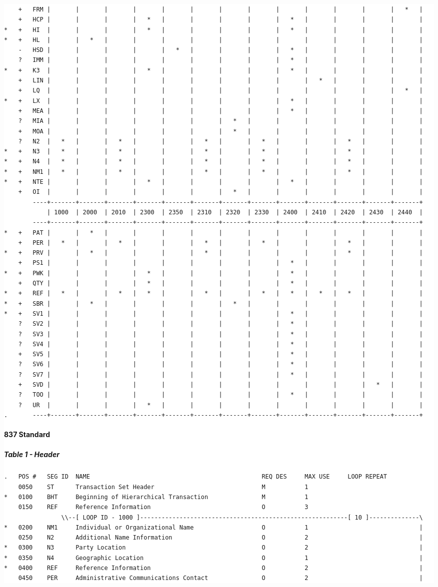 		+	FRM	|		|		|		|		|		|		|		|		|		|		|		|		|	*	|
		+	HCP	|		|		|		|	*	|		|		|		|		|	*	|		|		|		|		|
	*	+	HI	|		|		|		|	*	|		|		|		|		|	*	|		|		|		|		|
	*	+	HL	|		|	*	|		|		|		|		|		|		|		|		|		|		|		|
		-	HSD	|		|		|		|		|	*	|		|		|		|	*	|		|		|		|		|
		?	IMM	|		|		|		|		|		|		|		|		|	*	|		|		|		|		|
	*	+	K3	|		|		|		|	*	|		|		|		|		|	*	|		|		|		|		|
		+	LIN	|		|		|		|		|		|		|		|		|		|	*	|		|		|		|
		+	LQ	|		|		|		|		|		|		|		|		|		|		|		|		|	*	|
	*	+	LX	|		|		|		|		|		|		|		|		|	*	|		|		|		|		|
		+	MEA	|		|		|		|		|		|		|		|		|	*	|		|		|		|		|
		?	MIA	|		|		|		|		|		|		|	*	|		|		|		|		|		|		|
		+	MOA	|		|		|		|		|		|		|	*	|		|		|		|		|		|		|
		?	N2	|	*	|		|	*	|		|		|	*	|		|	*	|		|		|	*	|		|		|
	*	+	N3	|	*	|		|	*	|		|		|	*	|		|	*	|		|		|	*	|		|		|
	*	+	N4	|	*	|		|	*	|		|		|	*	|		|	*	|		|		|	*	|		|		|
	*	+	NM1	|	*	|		|	*	|		|		|	*	|		|	*	|		|		|	*	|		|		|
	*	+	NTE	|		|		|		|	*	|		|		|		|		|	*	|		|		|		|		|
		+	OI	|		|		|		|		|		|		|	*	|		|		|		|		|		|		|
			----+-------+-------+-------+-------+-------+-------+-------+-------+-------+-------+-------+-------+-------+
				| 1000	| 2000	| 2010	| 2300	| 2350	| 2310	| 2320	| 2330	| 2400	| 2410	| 2420	| 2430	| 2440	|
			----+-------+-------+-------+-------+-------+-------+-------+-------+-------+-------+-------+-------+-------+
	*	+	PAT	|		|	*	|		|		|		|		|		|		|		|		|		|		|		|
		+	PER	|	*	|		|	*	|		|		|	*	|		|	*	|		|		|	*	|		|		|
	*	+	PRV	|		|	*	|		|		|		|	*	|		|		|		|		|	*	|		|		|
		+	PS1	|		|		|		|		|		|		|		|		|	*	|		|		|		|		|
	*	+	PWK	|		|		|		|	*	|		|		|		|		|	*	|		|		|		|		|
		+	QTY	|		|		|		|	*	|		|		|		|		|	*	|		|		|		|		|
	*	+	REF	|	*	|		|	*	|	*	|		|	*	|		|	*	|	*	|	*	|	*	|		|		|
	*	+	SBR	|		|	*	|		|		|		|		|	*	|		|		|		|		|		|		|
	*	+	SV1	|		|		|		|		|		|		|		|		|	*	|		|		|		|		|
		?	SV2	|		|		|		|		|		|		|		|		|	*	|		|		|		|		|
		?	SV3	|		|		|		|		|		|		|		|		|	*	|		|		|		|		|
		?	SV4	|		|		|		|		|		|		|		|		|	*	|		|		|		|		|
		+	SV5	|		|		|		|		|		|		|		|		|	*	|		|		|		|		|
		?	SV6	|		|		|		|		|		|		|		|		|	*	|		|		|		|		|
		?	SV7	|		|		|		|		|		|		|		|		|	*	|		|		|		|		|
		+	SVD	|		|		|		|		|		|		|		|		|		|		|		|	*	|		|
		?	TOO	|		|		|		|		|		|		|		|		|	*	|		|		|		|		|
		?	UR	|		|		|		|	*	|		|		|		|		|		|		|		|		|		|
	.		----+-------+-------+-------+-------+-------+-------+-------+-------+-------+-------+-------+-------+-------+


#### 837 Standard


##### Table 1 - Header

	.	POS #	SEG ID	NAME												REQ DES		MAX USE		LOOP REPEAT
		0050	ST		Transaction Set Header								M			1
	*	0100	BHT		Beginning of Hierarchical Transaction				M			1
		0150	REF		Reference Information								O			3
					\\--[ LOOP ID - 1000 ]----------------------------------------------------------[ 10 ]--------------\
	*	0200	NM1		Individual or Organizational Name					O			1								|
		0250	N2		Additional Name Information							O			2								|
	*	0300	N3		Party Location										O			2								|
	*	0350	N4		Geographic Location									O			1								|
	*	0400	REF		Reference Information								O			2								|
		0450	PER		Administrative Communications Contact				O			2								|